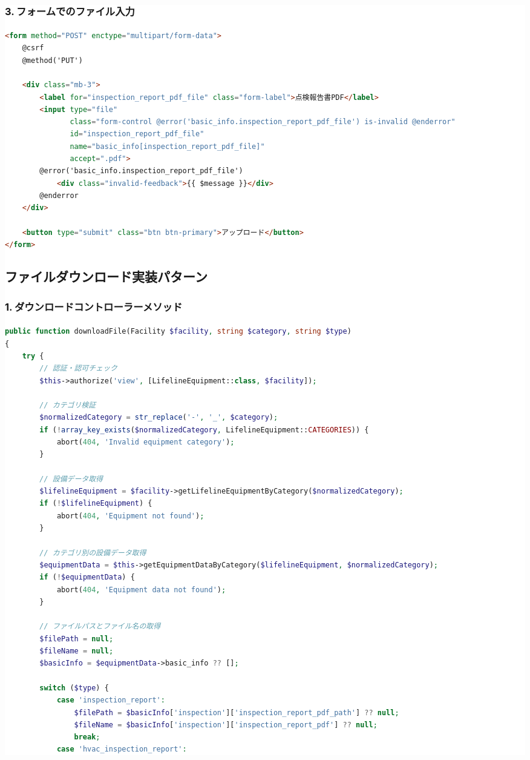 ### 3. フォームでのファイル入力
```html
<form method="POST" enctype="multipart/form-data">
    @csrf
    @method('PUT')
    
    <div class="mb-3">
        <label for="inspection_report_pdf_file" class="form-label">点検報告書PDF</label>
        <input type="file" 
               class="form-control @error('basic_info.inspection_report_pdf_file') is-invalid @enderror" 
               id="inspection_report_pdf_file" 
               name="basic_info[inspection_report_pdf_file]"
               accept=".pdf">
        @error('basic_info.inspection_report_pdf_file')
            <div class="invalid-feedback">{{ $message }}</div>
        @enderror
    </div>
    
    <button type="submit" class="btn btn-primary">アップロード</button>
</form>
```

## ファイルダウンロード実装パターン

### 1. ダウンロードコントローラーメソッド
```php
public function downloadFile(Facility $facility, string $category, string $type)
{
    try {
        // 認証・認可チェック
        $this->authorize('view', [LifelineEquipment::class, $facility]);

        // カテゴリ検証
        $normalizedCategory = str_replace('-', '_', $category);
        if (!array_key_exists($normalizedCategory, LifelineEquipment::CATEGORIES)) {
            abort(404, 'Invalid equipment category');
        }

        // 設備データ取得
        $lifelineEquipment = $facility->getLifelineEquipmentByCategory($normalizedCategory);
        if (!$lifelineEquipment) {
            abort(404, 'Equipment not found');
        }

        // カテゴリ別の設備データ取得
        $equipmentData = $this->getEquipmentDataByCategory($lifelineEquipment, $normalizedCategory);
        if (!$equipmentData) {
            abort(404, 'Equipment data not found');
        }

        // ファイルパスとファイル名の取得
        $filePath = null;
        $fileName = null;
        $basicInfo = $equipmentData->basic_info ?? [];

        switch ($type) {
            case 'inspection_report':
                $filePath = $basicInfo['inspection']['inspection_report_pdf_path'] ?? null;
                $fileName = $basicInfo['inspection']['inspection_report_pdf'] ?? null;
                break;
            case 'hvac_inspection_report':
```
